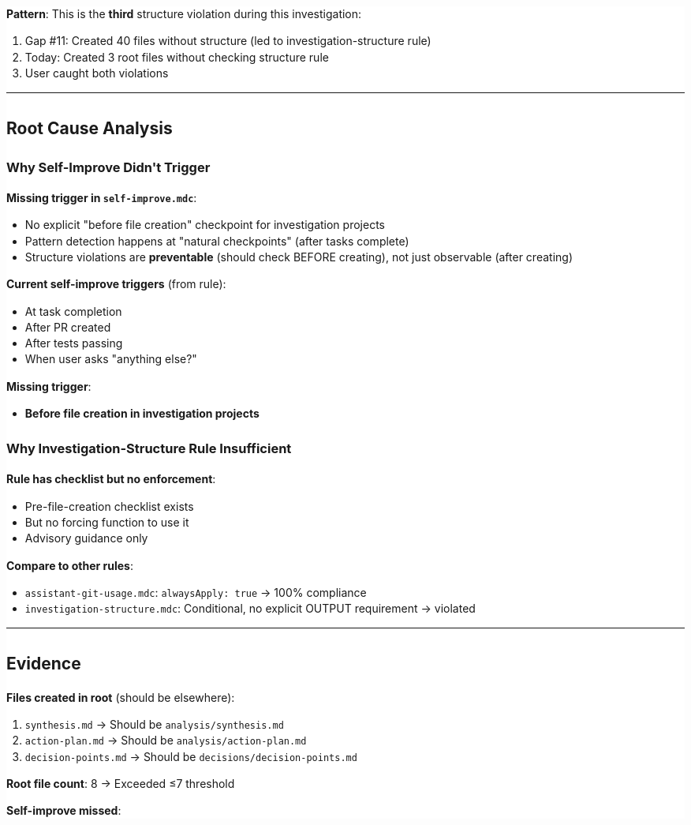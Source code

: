 **Pattern**: This is the **third** structure violation during this investigation:

1. Gap #11: Created 40 files without structure (led to investigation-structure rule)
2. Today: Created 3 root files without checking structure rule
3. User caught both violations

---

## Root Cause Analysis

### Why Self-Improve Didn't Trigger

**Missing trigger in `self-improve.mdc`**:

- No explicit "before file creation" checkpoint for investigation projects
- Pattern detection happens at "natural checkpoints" (after tasks complete)
- Structure violations are **preventable** (should check BEFORE creating), not just observable (after creating)

**Current self-improve triggers** (from rule):

- At task completion
- After PR created
- After tests passing
- When user asks "anything else?"

**Missing trigger**:

- **Before file creation in investigation projects**

### Why Investigation-Structure Rule Insufficient

**Rule has checklist but no enforcement**:

- Pre-file-creation checklist exists
- But no forcing function to use it
- Advisory guidance only

**Compare to other rules**:

- `assistant-git-usage.mdc`: `alwaysApply: true` → 100% compliance
- `investigation-structure.mdc`: Conditional, no explicit OUTPUT requirement → violated

---

## Evidence

**Files created in root** (should be elsewhere):

1. `synthesis.md` → Should be `analysis/synthesis.md`
2. `action-plan.md` → Should be `analysis/action-plan.md`
3. `decision-points.md` → Should be `decisions/decision-points.md`

**Root file count**: 8 → Exceeded ≤7 threshold

**Self-improve missed**:
